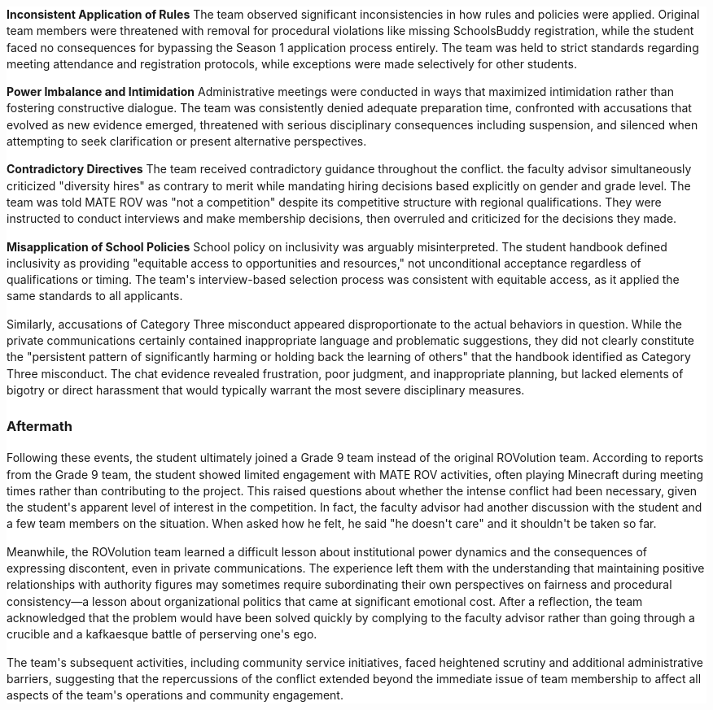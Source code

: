 **Inconsistent Application of Rules**
The team observed significant inconsistencies in how rules and policies were applied. Original team members were threatened with removal for procedural violations like missing SchoolsBuddy registration, while the student faced no consequences for bypassing the Season 1 application process entirely. The team was held to strict standards regarding meeting attendance and registration protocols, while exceptions were made selectively for other students.

**Power Imbalance and Intimidation**
Administrative meetings were conducted in ways that maximized intimidation rather than fostering constructive dialogue. The team was consistently denied adequate preparation time, confronted with accusations that evolved as new evidence emerged, threatened with serious disciplinary consequences including suspension, and silenced when attempting to seek clarification or present alternative perspectives.

**Contradictory Directives**
The team received contradictory guidance throughout the conflict. the faculty advisor simultaneously criticized "diversity hires" as contrary to merit while mandating hiring decisions based explicitly on gender and grade level. The team was told MATE ROV was "not a competition" despite its competitive structure with regional qualifications. They were instructed to conduct interviews and make membership decisions, then overruled and criticized for the decisions they made.

**Misapplication of School Policies**
School policy on inclusivity was arguably misinterpreted. The student handbook defined inclusivity as providing "equitable access to opportunities and resources," not unconditional acceptance regardless of qualifications or timing. The team's interview-based selection process was consistent with equitable access, as it applied the same standards to all applicants.

Similarly, accusations of Category Three misconduct appeared disproportionate to the actual behaviors in question. While the private communications certainly contained inappropriate language and problematic suggestions, they did not clearly constitute the "persistent pattern of significantly harming or holding back the learning of others" that the handbook identified as Category Three misconduct. The chat evidence revealed frustration, poor judgment, and inappropriate planning, but lacked elements of bigotry or direct harassment that would typically warrant the most severe disciplinary measures.

### Aftermath
Following these events, the student ultimately joined a Grade 9 team instead of the original ROVolution team. According to reports from the Grade 9 team, the student showed limited engagement with MATE ROV activities, often playing Minecraft during meeting times rather than contributing to the project. This raised questions about whether the intense conflict had been necessary, given the student's apparent level of interest in the competition. In fact, the faculty advisor had another discussion with the student and a few team members on the situation. When asked how he felt, he said "he doesn't care" and it shouldn't be taken so far. 

Meanwhile, the ROVolution team learned a difficult lesson about institutional power dynamics and the consequences of expressing discontent, even in private communications. The experience left them with the understanding that maintaining positive relationships with authority figures may sometimes require subordinating their own perspectives on fairness and procedural consistency—a lesson about organizational politics that came at significant emotional cost. After a reflection, the team acknowledged that the problem would have been solved quickly by complying to the faculty advisor rather than going through a crucible and a kafkaesque battle of perserving one's ego. 

The team's subsequent activities, including community service initiatives, faced heightened scrutiny and additional administrative barriers, suggesting that the repercussions of the conflict extended beyond the immediate issue of team membership to affect all aspects of the team's operations and community engagement. 


